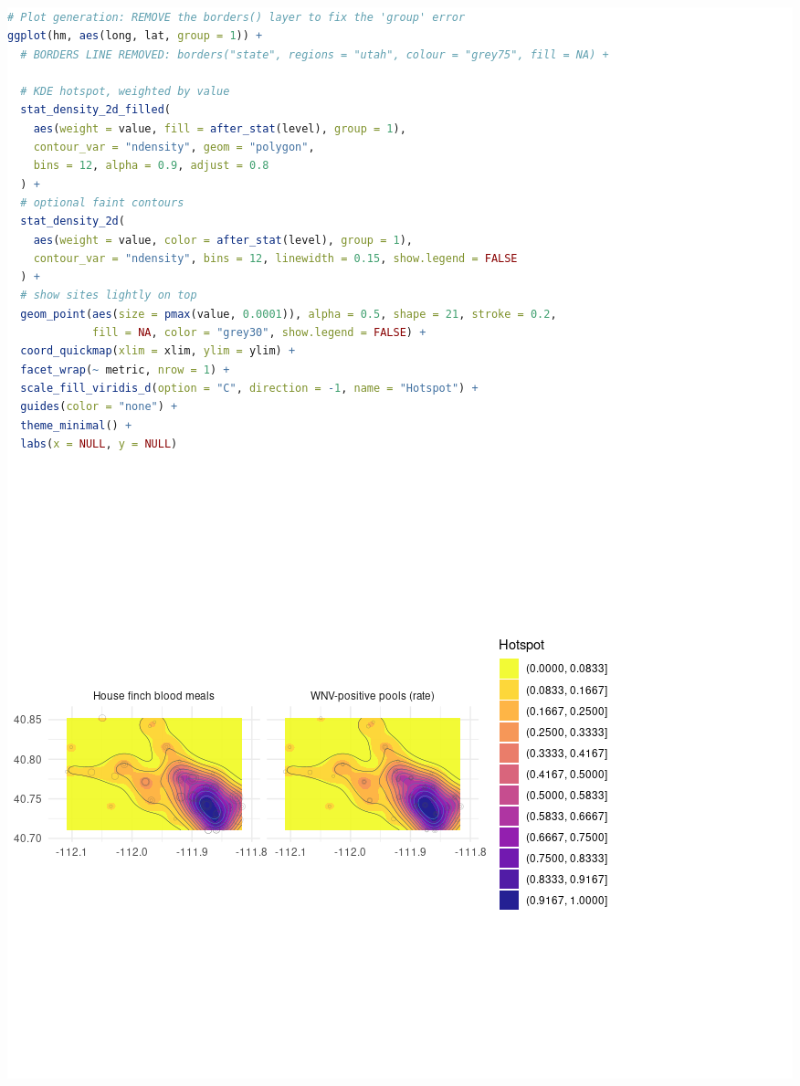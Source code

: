 ``` r
# Plot generation: REMOVE the borders() layer to fix the 'group' error
ggplot(hm, aes(long, lat, group = 1)) +
  # BORDERS LINE REMOVED: borders("state", regions = "utah", colour = "grey75", fill = NA) +
  
  # KDE hotspot, weighted by value
  stat_density_2d_filled(
    aes(weight = value, fill = after_stat(level), group = 1),
    contour_var = "ndensity", geom = "polygon",
    bins = 12, alpha = 0.9, adjust = 0.8
  ) +
  # optional faint contours
  stat_density_2d(
    aes(weight = value, color = after_stat(level), group = 1),
    contour_var = "ndensity", bins = 12, linewidth = 0.15, show.legend = FALSE
  ) +
  # show sites lightly on top
  geom_point(aes(size = pmax(value, 0.0001)), alpha = 0.5, shape = 21, stroke = 0.2,
             fill = NA, color = "grey30", show.legend = FALSE) +
  coord_quickmap(xlim = xlim, ylim = ylim) +
  facet_wrap(~ metric, nrow = 1) +
  scale_fill_viridis_d(option = "C", direction = -1, name = "Hotspot") +
  guides(color = "none") +
  theme_minimal() +
  labs(x = NULL, y = NULL)
```

<img src="Warm-up-mosquitoes-TEMPLATE_files/figure-gfm/second-analysis-or-plot-1.png" style="display: block; margin: auto auto auto 0;" />
